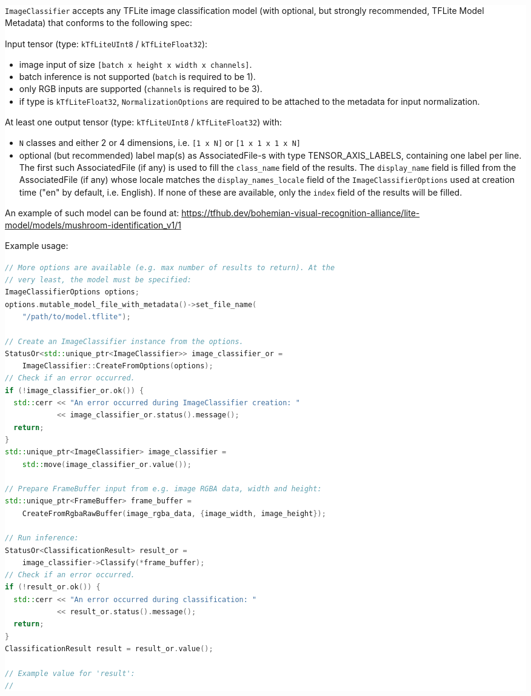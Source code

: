 `ImageClassifier` accepts any TFLite image classification model (with optional,
but strongly recommended, TFLite Model Metadata) that conforms to the following
spec:

Input tensor (type: `kTfLiteUInt8` / `kTfLiteFloat32`):

   - image input of size `[batch x height x width x channels]`.
   - batch inference is not supported (`batch` is required to be 1).
   - only RGB inputs are supported (`channels` is required to be 3).
   - if type is `kTfLiteFloat32`, `NormalizationOptions` are required to be
     attached to the metadata for input normalization.

At least one output tensor (type: `kTfLiteUInt8` / `kTfLiteFloat32`) with:

   -  `N` classes and either 2 or 4 dimensions, i.e. `[1 x N]` or
      `[1 x 1 x 1 x N]`
   - optional (but recommended) label map(s) as AssociatedFile-s with type
     TENSOR_AXIS_LABELS, containing one label per line. The first such
     AssociatedFile (if any) is used to fill the `class_name` field of the
     results. The `display_name` field is filled from the AssociatedFile (if
     any) whose locale matches the `display_names_locale` field of the
     `ImageClassifierOptions` used at creation time ("en" by default, i.e.
     English). If none of these are available, only the `index` field of the
     results will be filled.

An example of such model can be found at:
https://tfhub.dev/bohemian-visual-recognition-alliance/lite-model/models/mushroom-identification_v1/1

Example usage:

```cc
// More options are available (e.g. max number of results to return). At the
// very least, the model must be specified:
ImageClassifierOptions options;
options.mutable_model_file_with_metadata()->set_file_name(
    "/path/to/model.tflite");

// Create an ImageClassifier instance from the options.
StatusOr<std::unique_ptr<ImageClassifier>> image_classifier_or =
    ImageClassifier::CreateFromOptions(options);
// Check if an error occurred.
if (!image_classifier_or.ok()) {
  std::cerr << "An error occurred during ImageClassifier creation: "
            << image_classifier_or.status().message();
  return;
}
std::unique_ptr<ImageClassifier> image_classifier =
    std::move(image_classifier_or.value());

// Prepare FrameBuffer input from e.g. image RGBA data, width and height:
std::unique_ptr<FrameBuffer> frame_buffer =
    CreateFromRgbaRawBuffer(image_rgba_data, {image_width, image_height});

// Run inference:
StatusOr<ClassificationResult> result_or =
    image_classifier->Classify(*frame_buffer);
// Check if an error occurred.
if (!result_or.ok()) {
  std::cerr << "An error occurred during classification: "
            << result_or.status().message();
  return;
}
ClassificationResult result = result_or.value();

// Example value for 'result':
//
```

[1]: https://github.com/tensorflow/tflite-support/blob/master/tensorflow_lite_support/examples/task/vision/desktop/image_classifier_demo.cc
[2]: https://github.com/tensorflow/tensorflow/blob/master/tensorflow/lite/kernels/detection_postprocess.cc
[3]: https://github.com/tensorflow/tflite-support/blob/master/tensorflow_lite_support/examples/task/vision/desktop/object_detector_demo.cc
[4]: https://github.com/tensorflow/tflite-support/blob/master/tensorflow_lite_support/examples/task/vision/desktop/image_segmenter_demo.cc